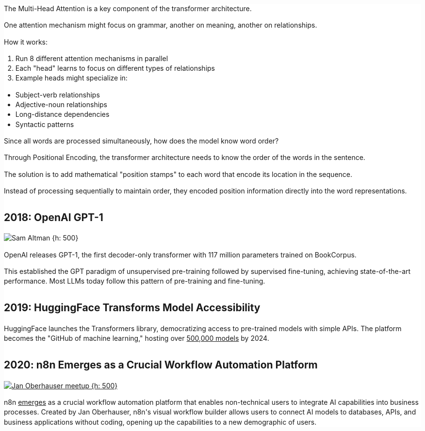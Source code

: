 The Multi-Head Attention is a key component of the transformer architecture.

One attention mechanism might focus on grammar, another on meaning, another on
relationships.

How it works:

1. Run 8 different attention mechanisms in parallel
2. Each "head" learns to focus on different types of relationships
3. Example heads might specialize in:

- Subject-verb relationships
- Adjective-noun relationships
- Long-distance dependencies
- Syntactic patterns

Since all words are processed simultaneously, how does the model know word order?

Through Positional Encoding, the transformer architecture needs to know the order
of the words in the sentence.

The solution is to add mathematical "position stamps" to each word that encode
its location in the sequence.

Instead of processing sequentially to maintain order, they encoded position
information directly into the word representations.

## 2018: OpenAI GPT-1

![Sam Altman {h: 500}](/assets/images/history-ai/altman.webp)

OpenAI releases GPT-1, the first decoder-only transformer with 117 million
parameters trained on BookCorpus.

This established the GPT paradigm of unsupervised pre-training followed by
supervised fine-tuning, achieving state-of-the-art performance. Most LLMs today
follow this pattern of pre-training and fine-tuning.

## 2019: HuggingFace Transforms Model Accessibility

HuggingFace launches the Transformers library, democratizing access to
pre-trained models with simple APIs. The platform becomes the "GitHub of machine
learning," hosting over [500,000
models](https://turingpost.substack.com/p/huggingfacechronicle)
by 2024.

## 2020: n8n Emerges as a Crucial Workflow Automation Platform

[![Jan Oberhauser meetup {h: 500}](/assets/images/history-ai/n8n.webp)](https://community.n8n.io/t/berlin-august-2024-meetup-report/52706)

n8n
[emerges](https://techcrunch.com/2021/04/26/n8n-raises-12m-for-its-fair-code-approach-to-low-code-workflow-automation/)
as a crucial workflow automation platform that enables non-technical
users to integrate AI capabilities into business processes. Created by Jan
Oberhauser, n8n's visual workflow builder allows users to connect AI models to
databases, APIs, and business applications without coding, opening up the
capabilities to a new demographic of users.
